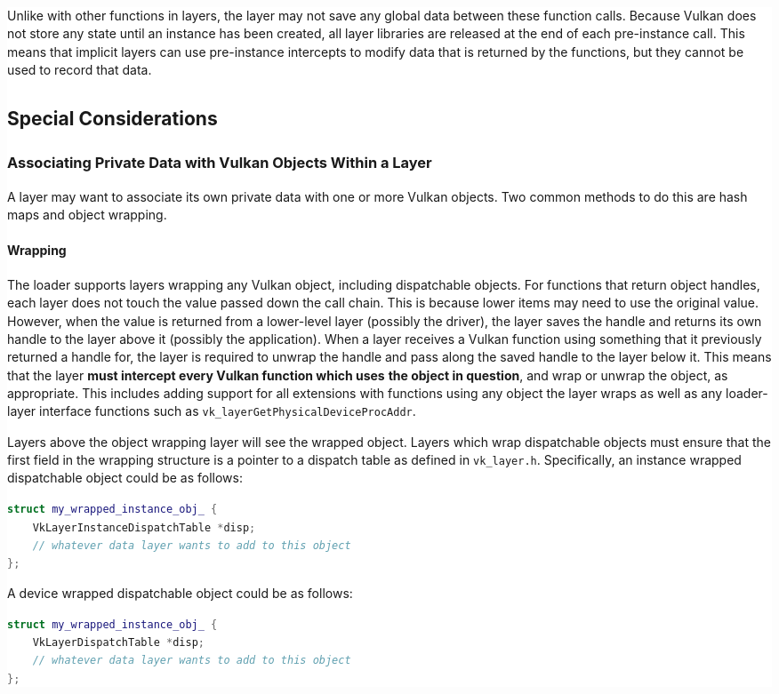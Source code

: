 Unlike with other functions in layers, the layer may not save any global data
between these function calls.
Because Vulkan does not store any state until an instance has been created, all
layer libraries are released at the end of each pre-instance call.
This means that implicit layers can use pre-instance intercepts to modify data
that is returned by the functions, but they cannot be used to record that data.

## Special Considerations


### Associating Private Data with Vulkan Objects Within a Layer

A layer may want to associate its own private data with one or more Vulkan
objects.
Two common methods to do this are hash maps and object wrapping.


#### Wrapping

The loader supports layers wrapping any Vulkan object, including dispatchable
objects.
For functions that return object handles, each layer does not touch the value
passed down the call chain.
This is because lower items may need to use the original value.
However, when the value is returned from a lower-level layer (possibly the
driver), the layer saves the handle and returns its own handle to the
layer above it (possibly the application).
When a layer receives a Vulkan function using something that it previously
returned a handle for, the layer is required to unwrap the handle and pass
along the saved handle to the layer below it.
This means that the layer **must intercept every Vulkan function which uses**
**the object in question**, and wrap or unwrap the object, as appropriate.
This includes adding support for all extensions with functions using any
object the layer wraps as well as any loader-layer interface functions such as
`vk_layerGetPhysicalDeviceProcAddr`.

Layers above the object wrapping layer will see the wrapped object.
Layers which wrap dispatchable objects must ensure that the first field in the
wrapping structure is a pointer to a dispatch table as defined in `vk_layer.h`.
Specifically, an instance wrapped dispatchable object could be as follows:

```cpp
struct my_wrapped_instance_obj_ {
    VkLayerInstanceDispatchTable *disp;
    // whatever data layer wants to add to this object
};
```
A device wrapped dispatchable object could be as follows:
```cpp
struct my_wrapped_instance_obj_ {
    VkLayerDispatchTable *disp;
    // whatever data layer wants to add to this object
};
```
